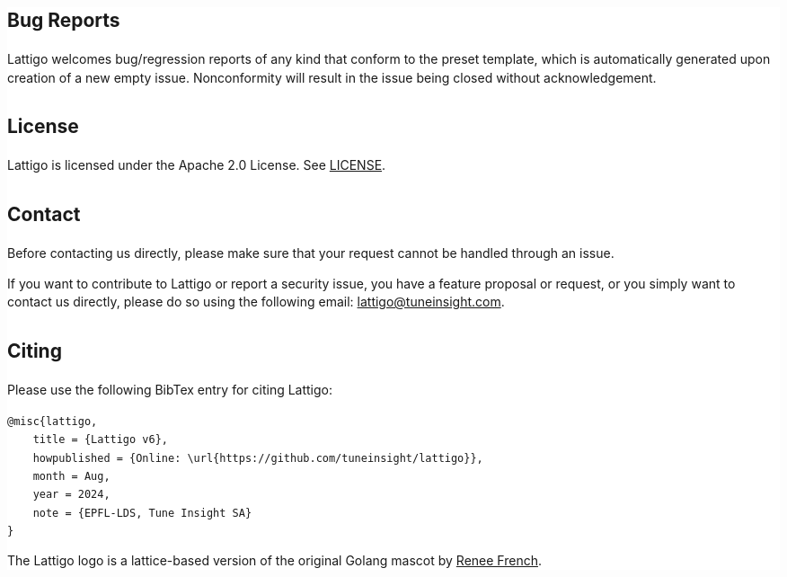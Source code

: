## Bug Reports

Lattigo welcomes bug/regression reports of any kind that conform to the preset template, which is
automatically generated upon creation of a new empty issue. Nonconformity will result in the issue
being closed without acknowledgement.


## License

Lattigo is licensed under the Apache 2.0 License. See [LICENSE](https://github.com/tuneinsight/lattigo/blob/master/LICENSE).

## Contact

Before contacting us directly, please make sure that your request cannot be handled through an issue.

If you want to contribute to Lattigo or report a security issue, you have a feature proposal or request, or you simply want to contact us directly, please do so using the following email: [lattigo@tuneinsight.com](mailto:lattigo@tuneinsight.com).

## Citing

Please use the following BibTex entry for citing Lattigo:

    @misc{lattigo,
	    title = {Lattigo v6},
	    howpublished = {Online: \url{https://github.com/tuneinsight/lattigo}},
	    month = Aug,
	    year = 2024,
	    note = {EPFL-LDS, Tune Insight SA}
    }
    

The Lattigo logo is a lattice-based version of the original Golang mascot by [Renee
French](http://reneefrench.blogspot.com/).

